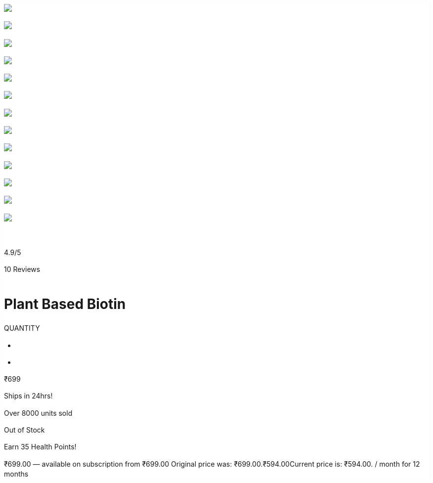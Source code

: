 ![](https://cdn.shortpixel.ai/spai/q_lossy+ex_1+ret_img+to_webp/eadn-wc05-14265239.nxedge.io/wp-content/uploads/2022/05/Untitled-design-30.png)

![](https://cdn.shortpixel.ai/spai/q_lossy+ex_1+ret_img+to_webp/eadn-wc05-14265239.nxedge.io/wp-content/uploads/2022/07/Biotin-1-opt.jpeg)

![](https://cdn.shortpixel.ai/spai/q_lossy+ex_1+ret_img+to_webp/eadn-wc05-14265239.nxedge.io/wp-content/uploads/2022/07/Biotin-2-opt.jpeg)

![](https://cdn.shortpixel.ai/spai/q_lossy+ex_1+ret_img+to_webp/eadn-wc05-14265239.nxedge.io/wp-content/uploads/2022/07/Biotin-3-opt.jpeg)

![](https://cdn.shortpixel.ai/spai/q_lossy+ex_1+ret_img+to_webp/eadn-wc05-14265239.nxedge.io/wp-content/uploads/2022/07/biotin-4-new-opt.jpeg)

![](https://cdn.shortpixel.ai/spai/q_lossy+ex_1+ret_img+to_webp/eadn-wc05-14265239.nxedge.io/wp-content/uploads/2022/07/biotin-nutrientes-opt.jpeg)

![](https://cdn.shortpixel.ai/spai/q_lossy+ex_1+ret_img+to_webp/eadn-wc05-14265239.nxedge.io/wp-content/uploads/2022/07/1.4-opt.jpg)

![](https://cdn.shortpixel.ai/spai/q_lossy+ex_1+ret_img+to_webp/eadn-wc05-14265239.nxedge.io/wp-content/uploads/2022/05/Biotin-6-1-scaled.jpg)

![](https://cdn.shortpixel.ai/spai/q_lossy+ex_1+ret_img+to_webp/eadn-wc05-14265239.nxedge.io/wp-content/uploads/2022/05/Untitled-design-30.png)

![](https://cdn.shortpixel.ai/spai/ret_img/eadn-wc05-14265239.nxedge.io/wp-content/uploads/2024/07/USP-2-1.webp)

![](https://cdn.shortpixel.ai/spai/ret_img/eadn-wc05-14265239.nxedge.io/wp-content/uploads/2024/07/USP-3-1.webp)

![](https://cdn.shortpixel.ai/spai/ret_img/eadn-wc05-14265239.nxedge.io/wp-content/uploads/2024/07/USP-Plant-Based.webp)

![](https://cdn.shortpixel.ai/spai/ret_img/eadn-wc05-14265239.nxedge.io/wp-content/uploads/2024/07/USP-7-Superfoods.webp)

![]()

4.9/5

10 Reviews

# Plant Based Biotin

QUANTITY

-

+

₹699

Ships in 24hrs!

Over 8000 units sold

Out of Stock

Earn 35 Health Points!

₹699.00 — available on subscription from ₹699.00 Original price was: ₹699.00.₹594.00Current price is: ₹594.00.  / month for 12 months
